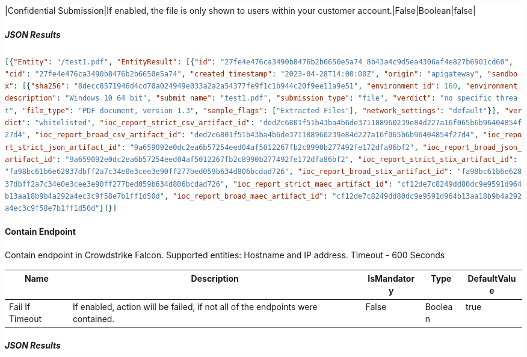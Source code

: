 |Confidential Submission|If enabled, the file is only shown to users within your customer account.|False|Boolean|false|



##### JSON Results
```json
[{"Entity": "/test1.pdf", "EntityResult": [{"id": "27fe4e476ca3490b8476b2b6650e5a74_8b43a4c9d5ea4306af4e827b6901cd60", "cid": "27fe4e476ca3490b8476b2b6650e5a74", "created_timestamp": "2023-04-28T14:00:00Z", "origin": "apigateway", "sandbox": [{"sha256": "8decc8571946d4cd70a024949e033a2a2a54377fe9f1c1b944c20f9ee11a9e51", "environment_id": 160, "environment_description": "Windows 10 64 bit", "submit_name": "test1.pdf", "submission_type": "file", "verdict": "no specific threat", "file_type": "PDF document, version 1.3", "sample_flags": ["Extracted Files"], "network_settings": "default"}], "verdict": "whitelisted", "ioc_report_strict_csv_artifact_id": "ded2c6801f51b43ba4b6de371188960239e84d227a16f065b6b96404854f27d4", "ioc_report_broad_csv_artifact_id": "ded2c6801f51b43ba4b6de371188960239e84d227a16f065b6b96404854f27d4", "ioc_report_strict_json_artifact_id": "9a659092e0dc2ea6b57254eed04af5012267fb2c8990b277492fe172dfa86bf2", "ioc_report_broad_json_artifact_id": "9a659092e0dc2ea6b57254eed04af5012267fb2c8990b277492fe172dfa86bf2", "ioc_report_strict_stix_artifact_id": "fa98bc61b6e62837dbff2a7c34e0e3cee3e90ff277bed059b634d806bcdad726", "ioc_report_broad_stix_artifact_id": "fa98bc61b6e62837dbff2a7c34e0e3cee3e90ff277bed059b634d806bcdad726", "ioc_report_strict_maec_artifact_id": "cf12de7c8249dd80dc9e9591d964b13aa18b9b4a292a4ec3c9f58e7b1ff1d50d", "ioc_report_broad_maec_artifact_id": "cf12de7c8249dd80dc9e9591d964b13aa18b9b4a292a4ec3c9f58e7b1ff1d50d"}]}]
```



#### Contain Endpoint
Contain endpoint in Crowdstrike Falcon. Supported entities: Hostname and IP address.
Timeout - 600 Seconds


|Name|Description|IsMandatory|Type|DefaultValue|
|----|-----------|-----------|----|------------|
|Fail If Timeout|If enabled, action will be failed, if not all of the endpoints were contained.|False|Boolean|true|



##### JSON Results
```json
```